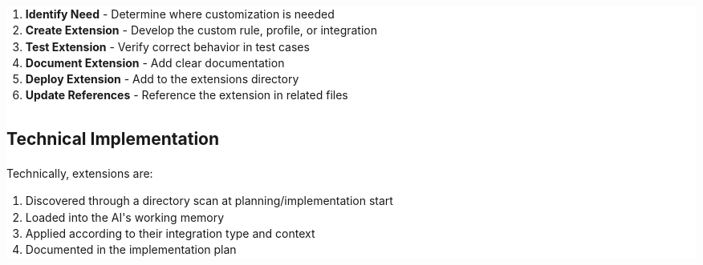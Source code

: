 1. **Identify Need** - Determine where customization is needed
2. **Create Extension** - Develop the custom rule, profile, or integration
3. **Test Extension** - Verify correct behavior in test cases
4. **Document Extension** - Add clear documentation
5. **Deploy Extension** - Add to the extensions directory
6. **Update References** - Reference the extension in related files

## Technical Implementation

Technically, extensions are:
1. Discovered through a directory scan at planning/implementation start
2. Loaded into the AI's working memory
3. Applied according to their integration type and context
4. Documented in the implementation plan

